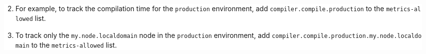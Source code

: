 2.  For example, to track the compilation time for the `production` environment, add `compiler.compile.production` to the `metrics-allowed` list.

3.  To track only the `my.node.localdomain` node in the `production` environment, add `compiler.compile.production.my.node.localdomain` to the `metrics-allowed` list.


